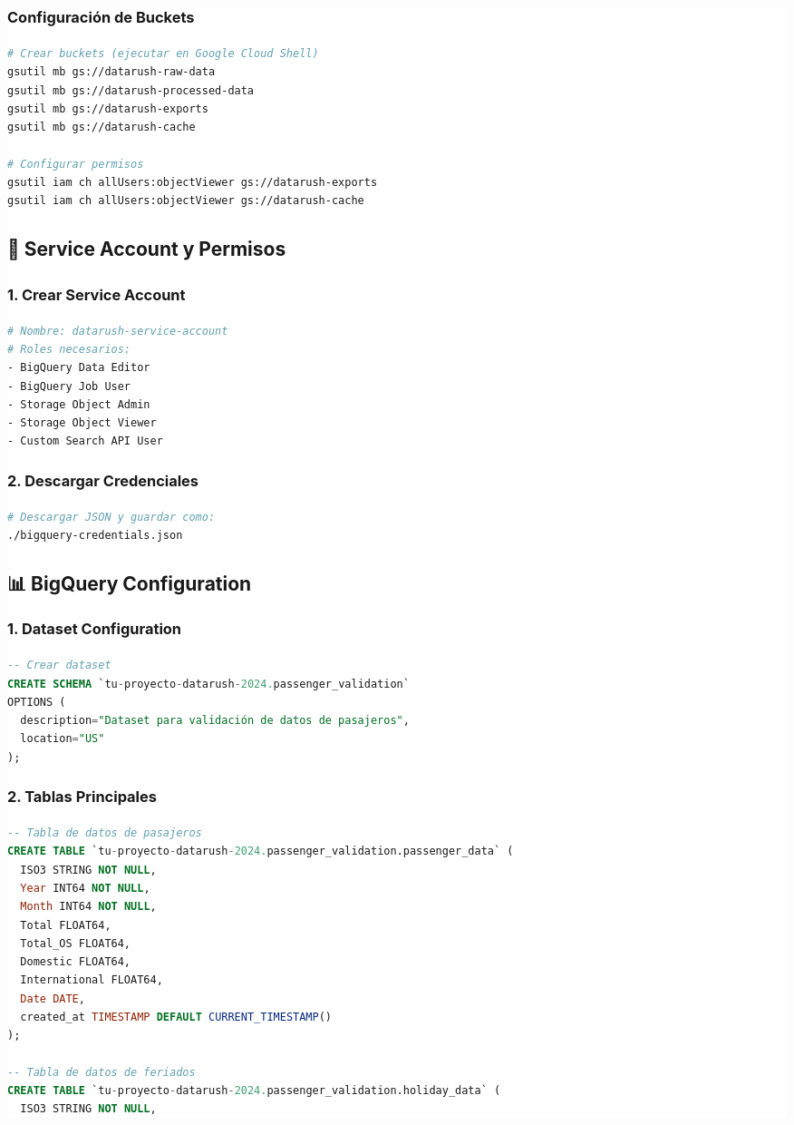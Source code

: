 ### **Configuración de Buckets**

```bash
# Crear buckets (ejecutar en Google Cloud Shell)
gsutil mb gs://datarush-raw-data
gsutil mb gs://datarush-processed-data
gsutil mb gs://datarush-exports
gsutil mb gs://datarush-cache

# Configurar permisos
gsutil iam ch allUsers:objectViewer gs://datarush-exports
gsutil iam ch allUsers:objectViewer gs://datarush-cache
```

## 🔧 **Service Account y Permisos**

### **1. Crear Service Account**
```bash
# Nombre: datarush-service-account
# Roles necesarios:
- BigQuery Data Editor
- BigQuery Job User
- Storage Object Admin
- Storage Object Viewer
- Custom Search API User
```

### **2. Descargar Credenciales**
```bash
# Descargar JSON y guardar como:
./bigquery-credentials.json
```

## 📊 **BigQuery Configuration**

### **1. Dataset Configuration**
```sql
-- Crear dataset
CREATE SCHEMA `tu-proyecto-datarush-2024.passenger_validation`
OPTIONS (
  description="Dataset para validación de datos de pasajeros",
  location="US"
);
```

### **2. Tablas Principales**
```sql
-- Tabla de datos de pasajeros
CREATE TABLE `tu-proyecto-datarush-2024.passenger_validation.passenger_data` (
  ISO3 STRING NOT NULL,
  Year INT64 NOT NULL,
  Month INT64 NOT NULL,
  Total FLOAT64,
  Total_OS FLOAT64,
  Domestic FLOAT64,
  International FLOAT64,
  Date DATE,
  created_at TIMESTAMP DEFAULT CURRENT_TIMESTAMP()
);

-- Tabla de datos de feriados
CREATE TABLE `tu-proyecto-datarush-2024.passenger_validation.holiday_data` (
  ISO3 STRING NOT NULL,
```